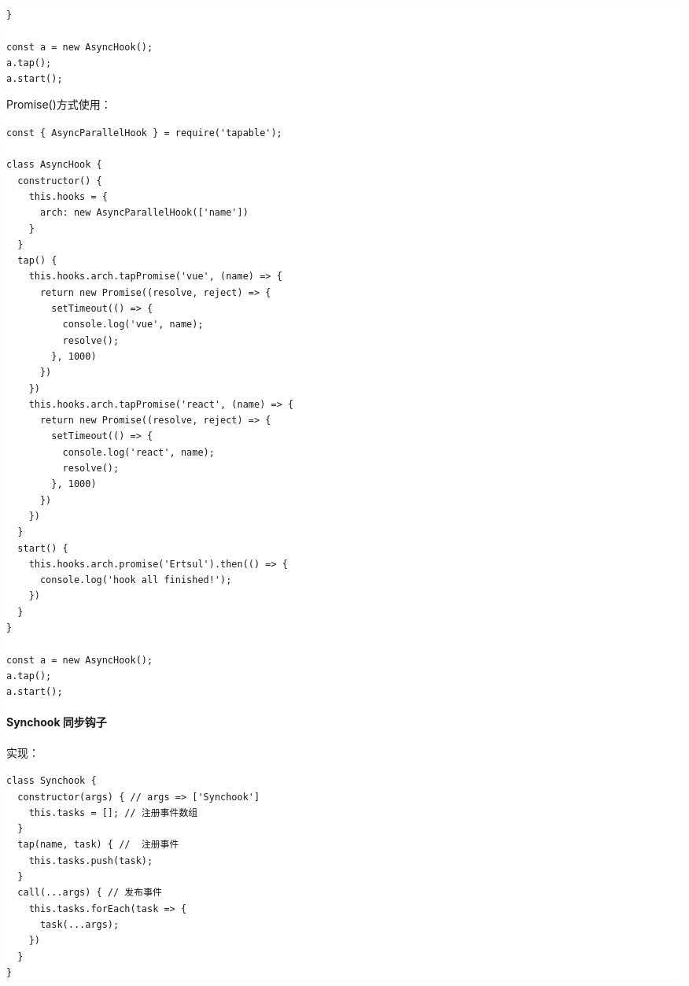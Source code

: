 ```
}

const a = new AsyncHook();
a.tap();
a.start();
```

Promise()方式使用：
```
const { AsyncParallelHook } = require('tapable');

class AsyncHook {
  constructor() {
    this.hooks = {
      arch: new AsyncParallelHook(['name'])
    }
  }
  tap() {
    this.hooks.arch.tapPromise('vue', (name) => {
      return new Promise((resolve, reject) => {
        setTimeout(() => {
          console.log('vue', name);
          resolve();
        }, 1000)
      })
    })
    this.hooks.arch.tapPromise('react', (name) => {
      return new Promise((resolve, reject) => {
        setTimeout(() => {
          console.log('react', name);
          resolve();
        }, 1000)
      })
    })
  }
  start() {
    this.hooks.arch.promise('Ertsul').then(() => {
      console.log('hook all finished!');
    })
  }
}

const a = new AsyncHook();
a.tap();
a.start();
```

#### Synchook 同步钩子
实现：
```
class Synchook {
  constructor(args) { // args => ['Synchook']
    this.tasks = []; // 注册事件数组
  }
  tap(name, task) { //  注册事件
    this.tasks.push(task);
  }
  call(...args) { // 发布事件
    this.tasks.forEach(task => {
      task(...args);
    })
  }
}

```